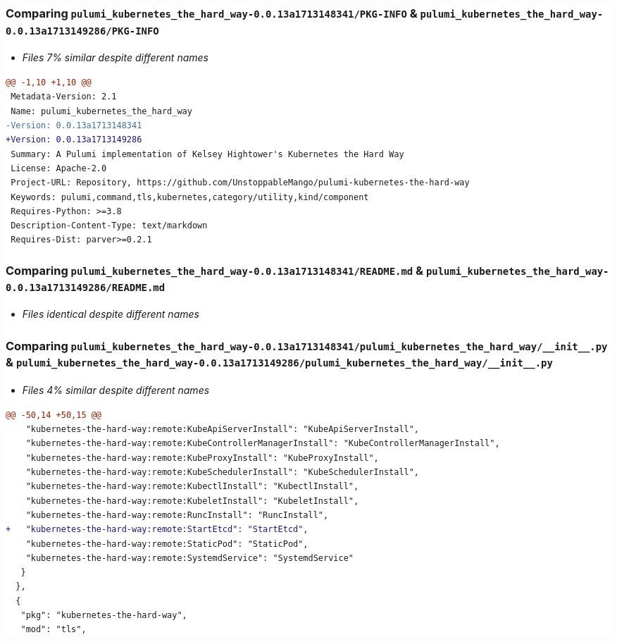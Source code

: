 ### Comparing `pulumi_kubernetes_the_hard_way-0.0.13a1713148341/PKG-INFO` & `pulumi_kubernetes_the_hard_way-0.0.13a1713149286/PKG-INFO`

 * *Files 7% similar despite different names*

```diff
@@ -1,10 +1,10 @@
 Metadata-Version: 2.1
 Name: pulumi_kubernetes_the_hard_way
-Version: 0.0.13a1713148341
+Version: 0.0.13a1713149286
 Summary: A Pulumi implementation of Kelsey Hightower's Kubernetes the Hard Way
 License: Apache-2.0
 Project-URL: Repository, https://github.com/UnstoppableMango/pulumi-kubernetes-the-hard-way
 Keywords: pulumi,command,tls,kubernetes,category/utility,kind/component
 Requires-Python: >=3.8
 Description-Content-Type: text/markdown
 Requires-Dist: parver>=0.2.1
```

### Comparing `pulumi_kubernetes_the_hard_way-0.0.13a1713148341/README.md` & `pulumi_kubernetes_the_hard_way-0.0.13a1713149286/README.md`

 * *Files identical despite different names*

### Comparing `pulumi_kubernetes_the_hard_way-0.0.13a1713148341/pulumi_kubernetes_the_hard_way/__init__.py` & `pulumi_kubernetes_the_hard_way-0.0.13a1713149286/pulumi_kubernetes_the_hard_way/__init__.py`

 * *Files 4% similar despite different names*

```diff
@@ -50,14 +50,15 @@
    "kubernetes-the-hard-way:remote:KubeApiServerInstall": "KubeApiServerInstall",
    "kubernetes-the-hard-way:remote:KubeControllerManagerInstall": "KubeControllerManagerInstall",
    "kubernetes-the-hard-way:remote:KubeProxyInstall": "KubeProxyInstall",
    "kubernetes-the-hard-way:remote:KubeSchedulerInstall": "KubeSchedulerInstall",
    "kubernetes-the-hard-way:remote:KubectlInstall": "KubectlInstall",
    "kubernetes-the-hard-way:remote:KubeletInstall": "KubeletInstall",
    "kubernetes-the-hard-way:remote:RuncInstall": "RuncInstall",
+   "kubernetes-the-hard-way:remote:StartEtcd": "StartEtcd",
    "kubernetes-the-hard-way:remote:StaticPod": "StaticPod",
    "kubernetes-the-hard-way:remote:SystemdService": "SystemdService"
   }
  },
  {
   "pkg": "kubernetes-the-hard-way",
   "mod": "tls",
```
